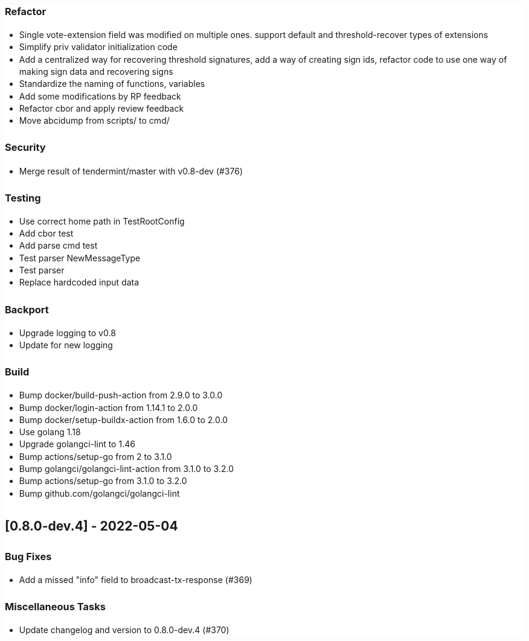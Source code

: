 ### Refactor

- Single vote-extension field was modified on multiple ones. support default and threshold-recover types of extensions
- Simplify priv validator initialization code
- Add a centralized way for recovering threshold signatures, add a way of creating sign ids, refactor code to use one way of making sign data and recovering signs
- Standardize the naming of functions, variables
- Add some modifications by RP feedback
- Refactor cbor and apply review feedback
- Move abcidump from scripts/ to cmd/

### Security

- Merge result of tendermint/master with v0.8-dev (#376)

### Testing

- Use correct home path in TestRootConfig
- Add cbor test
- Add parse cmd test
- Test parser NewMessageType
- Test parser
- Replace hardcoded input data

### Backport

- Upgrade logging to v0.8
- Update for new logging

### Build

- Bump docker/build-push-action from 2.9.0 to 3.0.0
- Bump docker/login-action from 1.14.1 to 2.0.0
- Bump docker/setup-buildx-action from 1.6.0 to 2.0.0
- Use golang 1.18
- Upgrade golangci-lint to 1.46
- Bump actions/setup-go from 2 to 3.1.0
- Bump golangci/golangci-lint-action from 3.1.0 to 3.2.0
- Bump actions/setup-go from 3.1.0 to 3.2.0
- Bump github.com/golangci/golangci-lint

## [0.8.0-dev.4] - 2022-05-04

### Bug Fixes

- Add a missed "info" field to broadcast-tx-response (#369)

### Miscellaneous Tasks

- Update changelog and version to 0.8.0-dev.4 (#370)
